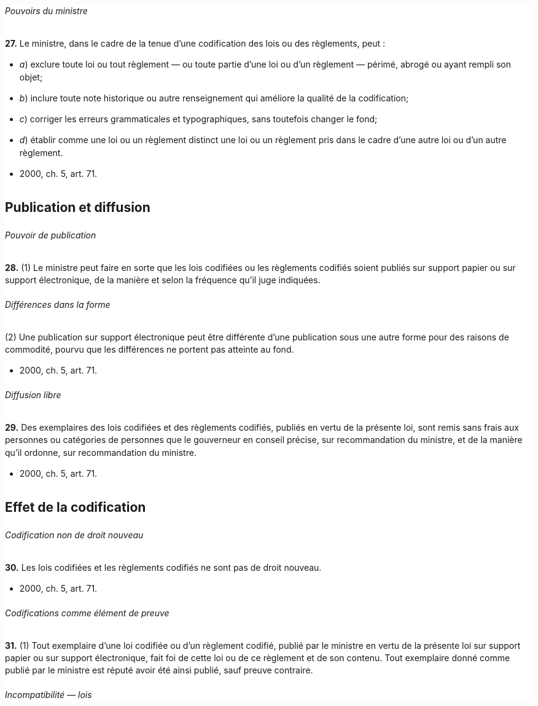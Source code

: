 ###### Pouvoirs du ministre

**27.** Le ministre, dans le cadre de la tenue d’une codification des lois ou des règlements, peut :

  * _a_) exclure toute loi ou tout règlement — ou toute partie d’une loi ou d’un règlement — périmé, abrogé ou ayant rempli son objet;

  * _b_) inclure toute note historique ou autre renseignement qui améliore la qualité de la codification;

  * _c_) corriger les erreurs grammaticales et typographiques, sans toutefois changer le fond;

  * _d_) établir comme une loi ou un règlement distinct une loi ou un règlement pris dans le cadre d’une autre loi ou d’un autre règlement.

  * 2000, ch. 5, art. 71.

## Publication et diffusion

###### Pouvoir de publication

**28.** (1) Le ministre peut faire en sorte que les lois codifiées ou les règlements codifiés soient publiés sur support papier ou sur support électronique, de la manière et selon la fréquence qu’il juge indiquées.

###### Différences dans la forme

(2) Une publication sur support électronique peut être différente d’une publication sous une autre forme pour des raisons de commodité, pourvu que les différences ne portent pas atteinte au fond.

  * 2000, ch. 5, art. 71.

###### Diffusion libre

**29.** Des exemplaires des lois codifiées et des règlements codifiés, publiés en vertu de la présente loi, sont remis sans frais aux personnes ou catégories de personnes que le gouverneur en conseil précise, sur recommandation du ministre, et de la manière qu’il ordonne, sur recommandation du ministre.

  * 2000, ch. 5, art. 71.

## Effet de la codification

###### Codification non de droit nouveau

**30.** Les lois codifiées et les règlements codifiés ne sont pas de droit nouveau.

  * 2000, ch. 5, art. 71.

###### Codifications comme élément de preuve

**31.** (1) Tout exemplaire d’une loi codifiée ou d’un règlement codifié, publié par le ministre en vertu de la présente loi sur support papier ou sur support électronique, fait foi de cette loi ou de ce règlement et de son contenu. Tout exemplaire donné comme publié par le ministre est réputé avoir été ainsi publié, sauf preuve contraire.

###### Incompatibilité — lois
